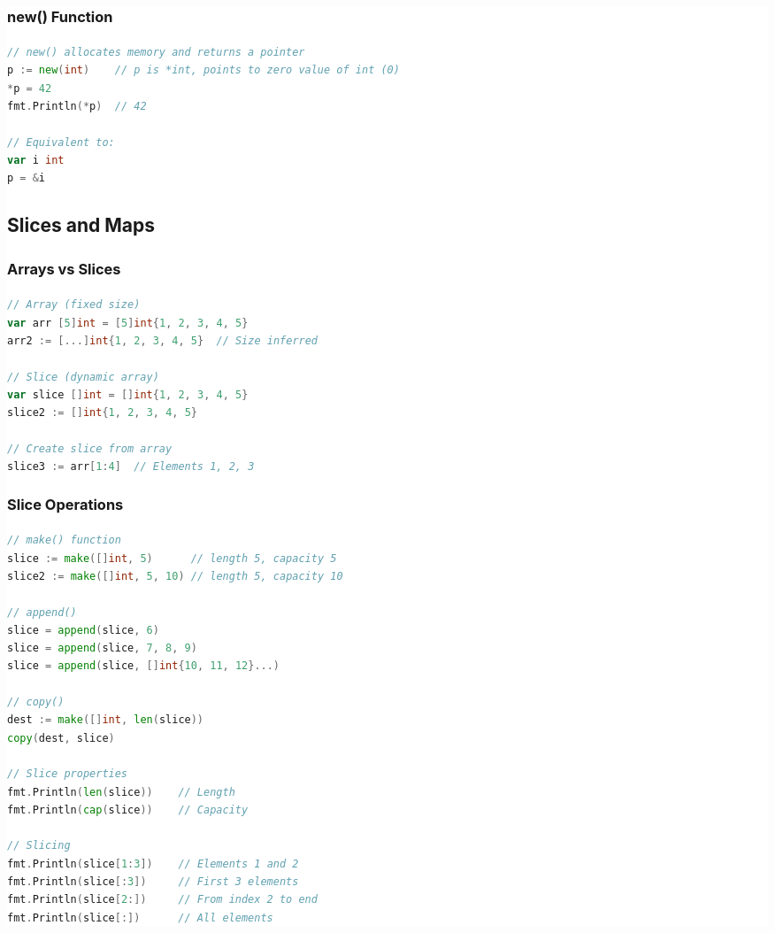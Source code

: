 ### new() Function
```go
// new() allocates memory and returns a pointer
p := new(int)    // p is *int, points to zero value of int (0)
*p = 42
fmt.Println(*p)  // 42

// Equivalent to:
var i int
p = &i
```

## Slices and Maps

### Arrays vs Slices
```go
// Array (fixed size)
var arr [5]int = [5]int{1, 2, 3, 4, 5}
arr2 := [...]int{1, 2, 3, 4, 5}  // Size inferred

// Slice (dynamic array)
var slice []int = []int{1, 2, 3, 4, 5}
slice2 := []int{1, 2, 3, 4, 5}

// Create slice from array
slice3 := arr[1:4]  // Elements 1, 2, 3
```

### Slice Operations
```go
// make() function
slice := make([]int, 5)      // length 5, capacity 5
slice2 := make([]int, 5, 10) // length 5, capacity 10

// append()
slice = append(slice, 6)
slice = append(slice, 7, 8, 9)
slice = append(slice, []int{10, 11, 12}...)

// copy()
dest := make([]int, len(slice))
copy(dest, slice)

// Slice properties
fmt.Println(len(slice))    // Length
fmt.Println(cap(slice))    // Capacity

// Slicing
fmt.Println(slice[1:3])    // Elements 1 and 2
fmt.Println(slice[:3])     // First 3 elements
fmt.Println(slice[2:])     // From index 2 to end
fmt.Println(slice[:])      // All elements
```
